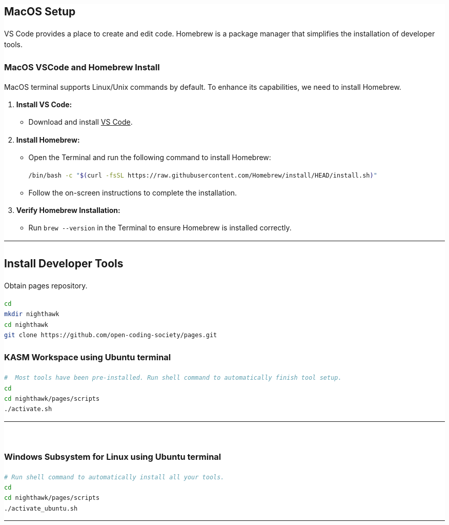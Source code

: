 
## MacOS Setup
VS Code provides a place to create and edit code. Homebrew is a package manager that simplifies the installation of developer tools.

### MacOS VSCode and Homebrew Install

MacOS terminal supports Linux/Unix commands by default. To enhance its capabilities, we need to install Homebrew.

1. **Install VS Code:**
   - Download and install [VS Code](https://code.visualstudio.com/docs/setup/mac).

2. **Install Homebrew:**
   - Open the Terminal and run the following command to install Homebrew:
     ```sh
     /bin/bash -c "$(curl -fsSL https://raw.githubusercontent.com/Homebrew/install/HEAD/install.sh)"
     ```
   - Follow the on-screen instructions to complete the installation.

3. **Verify Homebrew Installation:**
   - Run `brew --version` in the Terminal to ensure Homebrew is installed correctly.

---

## Install Developer Tools

Obtain pages repository.

```bash
cd
mkdir nighthawk 
cd nighthawk 
git clone https://github.com/open-coding-society/pages.git
```

### KASM Workspace using Ubuntu terminal

```bash
#  Most tools have been pre-installed. Run shell command to automatically finish tool setup.
cd
cd nighthawk/pages/scripts
./activate.sh 
```

---

<br>


### Windows Subsystem for Linux using Ubuntu terminal


```bash
# Run shell command to automatically install all your tools.
cd
cd nighthawk/pages/scripts
./activate_ubuntu.sh

```

---